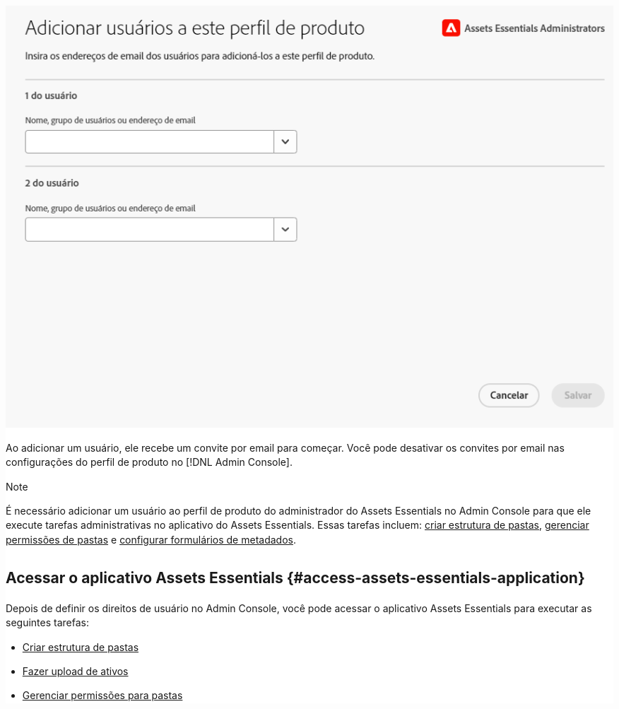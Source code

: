    ![Adicionar perfil de administrador de usuários](assets/add-users-admin-profile.png)

   Ao adicionar um usuário, ele recebe um convite por email para começar. Você pode desativar os convites por email nas configurações do perfil de produto no [!DNL Admin Console].

   >[!NOTE]
   >
   >É necessário adicionar um usuário ao perfil de produto do administrador do Assets Essentials no Admin Console para que ele execute tarefas administrativas no aplicativo do Assets Essentials. Essas tarefas incluem: [criar estrutura de pastas](#create-folder-structure), [gerenciar permissões de pastas](#manage-permissions-for-folders) e [configurar formulários de metadados](#metadata-forms).

## Acessar o aplicativo Assets Essentials {#access-assets-essentials-application}

Depois de definir os direitos de usuário no Admin Console, você pode acessar o aplicativo Assets Essentials para executar as seguintes tarefas:

* [Criar estrutura de pastas](#create-folder-structure)

* [Fazer upload de ativos](#upload-assets)

* [Gerenciar permissões para pastas](#manage-permissions-for-folders)
